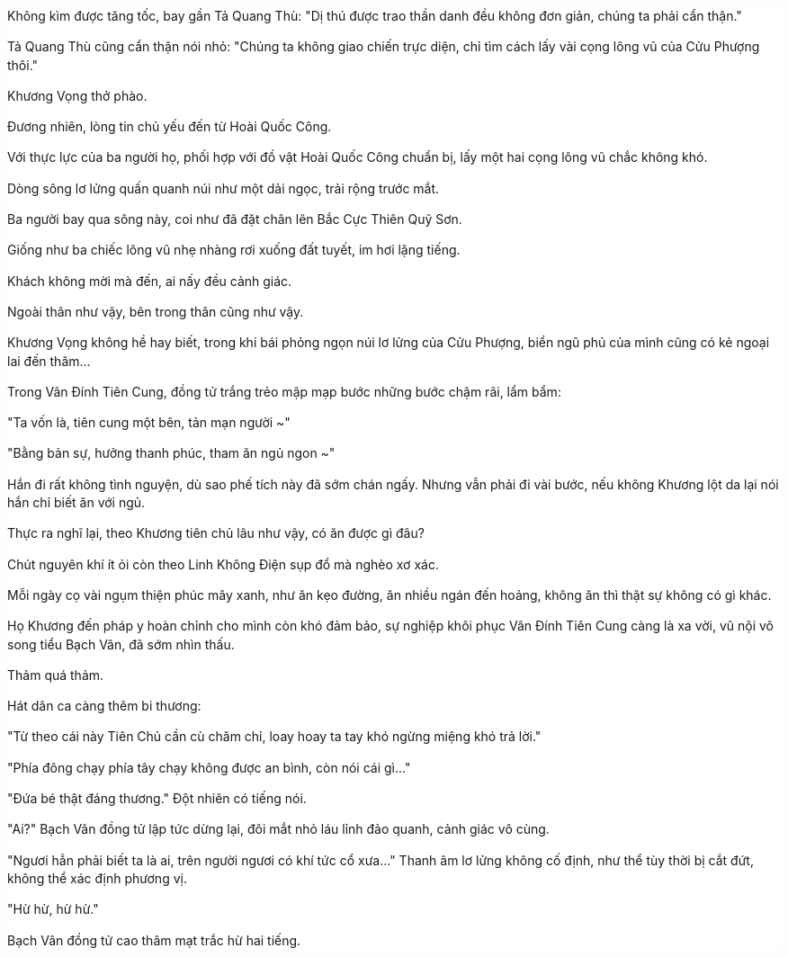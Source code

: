 Không kìm được tăng tốc, bay gần Tả Quang Thù: "Dị thú được trao thần danh đều không đơn giản, chúng ta phải cẩn thận."

Tả Quang Thù cũng cẩn thận nói nhỏ: "Chúng ta không giao chiến trực diện, chỉ tìm cách lấy vài cọng lông vũ của Cửu Phượng thôi."

Khương Vọng thở phào.

Đương nhiên, lòng tin chủ yếu đến từ Hoài Quốc Công.

Với thực lực của ba người họ, phối hợp với đồ vật Hoài Quốc Công chuẩn bị, lấy một hai cọng lông vũ chắc không khó.

Dòng sông lơ lửng quấn quanh núi như một dải ngọc, trải rộng trước mắt.

Ba người bay qua sông này, coi như đã đặt chân lên Bắc Cực Thiên Quỹ Sơn.

Giống như ba chiếc lông vũ nhẹ nhàng rơi xuống đất tuyết, im hơi lặng tiếng.

Khách không mời mà đến, ai nấy đều cảnh giác.

Ngoài thân như vậy, bên trong thân cũng như vậy.

Khương Vọng không hề hay biết, trong khi bái phỏng ngọn núi lơ lửng của Cửu Phượng, biển ngũ phủ của mình cũng có kẻ ngoại lai đến thăm...

Trong Vân Đính Tiên Cung, đồng tử trắng trẻo mập mạp bước những bước chậm rãi, lẩm bẩm:

"Ta vốn là, tiên cung một bên, tản mạn người ~"

"Bằng bản sự, hưởng thanh phúc, tham ăn ngủ ngon ~"

Hắn đi rất không tình nguyện, dù sao phế tích này đã sớm chán ngấy. Nhưng vẫn phải đi vài bước, nếu không Khương lột da lại nói hắn chỉ biết ăn với ngủ.

Thực ra nghĩ lại, theo Khương tiên chủ lâu như vậy, có ăn được gì đâu?

Chút nguyên khí ít ỏi còn theo Linh Không Điện sụp đổ mà nghèo xơ xác.

Mỗi ngày cọ vài ngụm thiện phúc mây xanh, như ăn kẹo đường, ăn nhiều ngán đến hoảng, không ăn thì thật sự không có gì khác.

Họ Khương đến pháp y hoàn chỉnh cho mình còn khó đảm bảo, sự nghiệp khôi phục Vân Đính Tiên Cung càng là xa vời, vũ nội vô song tiểu Bạch Vân, đã sớm nhìn thấu.

Thảm quá thảm.

Hát dân ca càng thêm bi thương:

"Từ theo cái này Tiên Chủ cần cù chăm chỉ, loay hoay ta tay khó ngừng miệng khó trả lời."

"Phía đông chạy phía tây chạy không được an bình, còn nói cái gì..."

"Đứa bé thật đáng thương." Đột nhiên có tiếng nói.

"Ai?" Bạch Vân đồng tử lập tức dừng lại, đôi mắt nhỏ láu lỉnh đảo quanh, cảnh giác vô cùng.

"Ngươi hẳn phải biết ta là ai, trên người ngươi có khí tức cổ xưa..." Thanh âm lơ lửng không cố định, như thể tùy thời bị cắt đứt, không thể xác định phương vị.

"Hừ hừ, hừ hừ."

Bạch Vân đồng tử cao thâm mạt trắc hừ hai tiếng.
